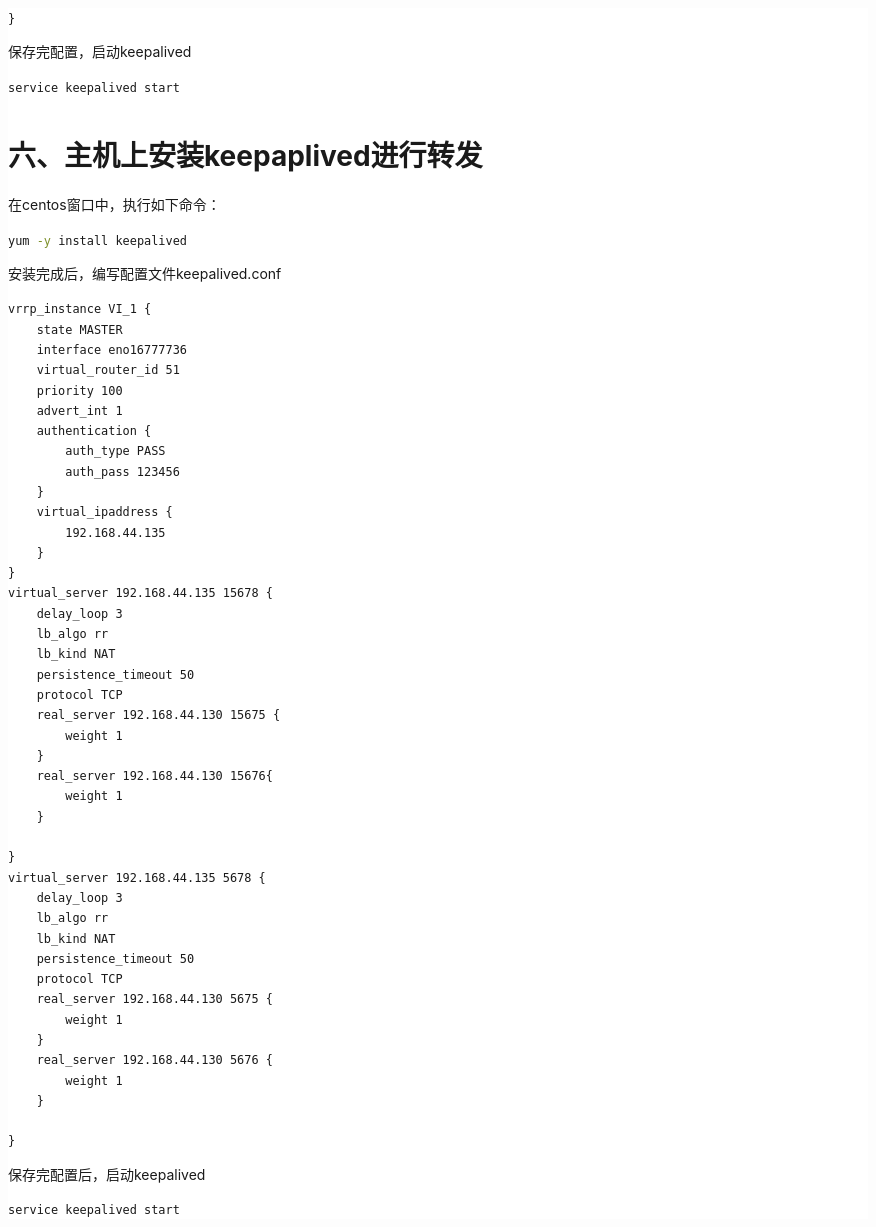 ```xml
}
```
保存完配置，启动keepalived
```bash
service keepalived start
```


# 六、主机上安装keepaplived进行转发
在centos窗口中，执行如下命令：
```bash
yum -y install keepalived
```
安装完成后，编写配置文件keepalived.conf
```xml
vrrp_instance VI_1 {
    state MASTER
    interface eno16777736
    virtual_router_id 51
    priority 100
    advert_int 1
    authentication {
        auth_type PASS
        auth_pass 123456
    }
    virtual_ipaddress {
        192.168.44.135
    }
}
virtual_server 192.168.44.135 15678 {
    delay_loop 3
    lb_algo rr
    lb_kind NAT
    persistence_timeout 50
    protocol TCP
    real_server 192.168.44.130 15675 {
        weight 1
    }
    real_server 192.168.44.130 15676{
        weight 1
    }

}
virtual_server 192.168.44.135 5678 {
    delay_loop 3
    lb_algo rr
    lb_kind NAT
    persistence_timeout 50
    protocol TCP
    real_server 192.168.44.130 5675 {
        weight 1
    }
    real_server 192.168.44.130 5676 {
        weight 1
    } 

}

```
保存完配置后，启动keepalived
```bash
service keepalived start
```
